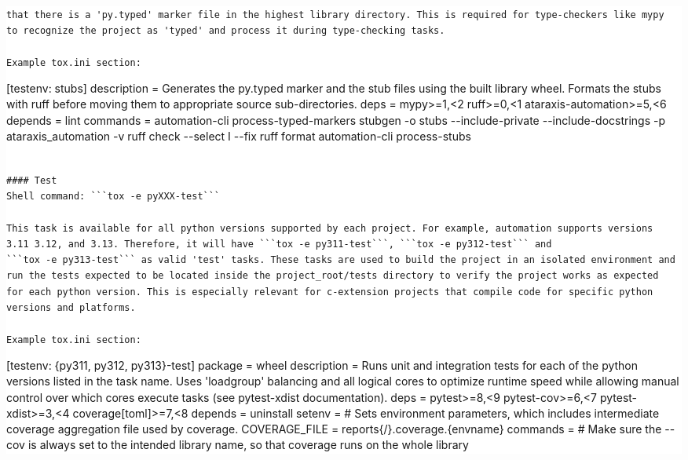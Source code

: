 ```
that there is a 'py.typed' marker file in the highest library directory. This is required for type-checkers like mypy 
to recognize the project as 'typed' and process it during type-checking tasks.

Example tox.ini section:
```
[testenv: stubs]
description =
    Generates the py.typed marker and the stub files using the built library wheel. Formats the stubs with ruff before
    moving them to appropriate source sub-directories.
deps =
    mypy>=1,<2
    ruff>=0,<1
    ataraxis-automation>=5,<6
depends = lint
commands =
    automation-cli process-typed-markers
    stubgen -o stubs --include-private --include-docstrings -p ataraxis_automation -v
    ruff check --select I --fix
    ruff format
    automation-cli  process-stubs
```

#### Test
Shell command: ```tox -e pyXXX-test``` 

This task is available for all python versions supported by each project. For example, automation supports versions 
3.11 3.12, and 3.13. Therefore, it will have ```tox -e py311-test```, ```tox -e py312-test``` and 
```tox -e py313-test``` as valid 'test' tasks. These tasks are used to build the project in an isolated environment and 
run the tests expected to be located inside the project_root/tests directory to verify the project works as expected 
for each python version. This is especially relevant for c-extension projects that compile code for specific python 
versions and platforms.

Example tox.ini section:
```
[testenv: {py311, py312, py313}-test]
package = wheel
description =
    Runs unit and integration tests for each of the python versions listed in the task name. Uses 'loadgroup' balancing
    and all logical cores to optimize runtime speed while allowing manual control over which cores execute tasks (see
    pytest-xdist documentation).
deps =
    pytest>=8,<9
    pytest-cov>=6,<7
    pytest-xdist>=3,<4
    coverage[toml]>=7,<8
depends = uninstall
setenv =
    # Sets environment parameters, which includes intermediate coverage aggregation file used by coverage.
    COVERAGE_FILE = reports{/}.coverage.{envname}
commands =
    # Make sure the --cov is always set to the intended library name, so that coverage runs on the whole library